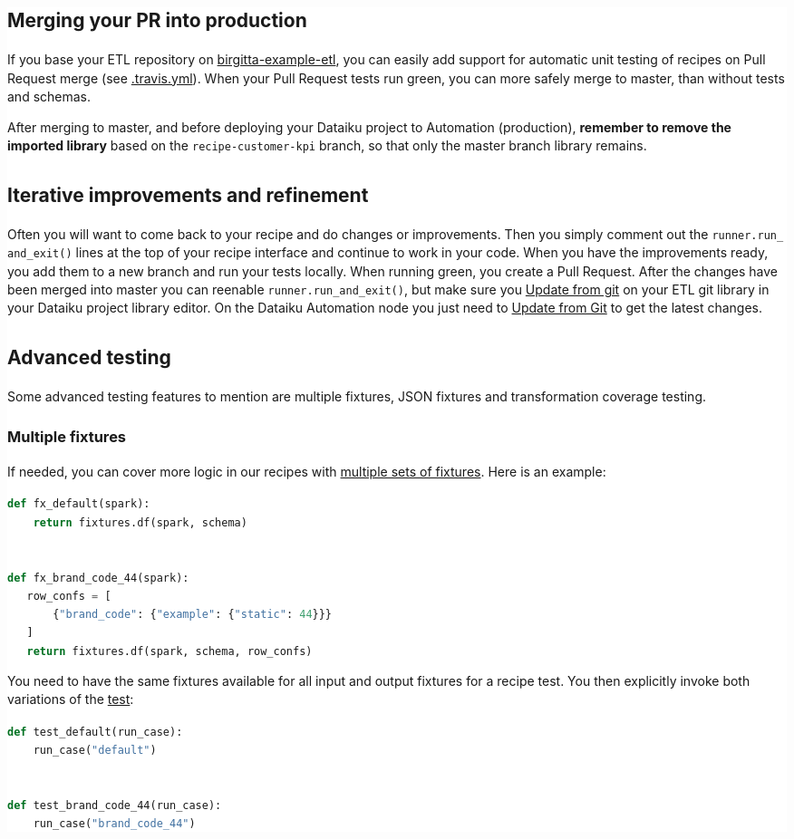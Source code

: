 ## Merging your PR into production

If you base your ETL repository on [birgitta-example-etl](https://github.com/telia-oss/birgitta-example-etl), you can easily add support for automatic unit testing of recipes on Pull Request merge (see [.travis.yml](https://github.com/telia-oss/birgitta-example-etl/blob/master/.travis.yml)). When your Pull Request tests run green, you can more safely merge to master, than without tests and schemas.

After merging to master, and before deploying your Dataiku project to Automation (production), **remember to remove the imported library** based on the `recipe-customer-kpi` branch, so that only the master branch library remains.

## Iterative improvements and refinement

Often you will want to come back to your recipe and do changes or improvements. Then you simply comment out the `runner.run_and_exit()` lines at the top of your recipe interface and continue to work in your code. When you have the improvements ready, you add them to a new branch and run your tests locally. When running green, you create a Pull Request. After the changes have been merged into master you can reenable `runner.run_and_exit()`, but make sure you [Update from git](https://tsnwiki.atlassian.net/wiki/plugins/viewsource/viewpagesrc.action?pageId=1569260230#DataikuPysparkRecipeDevelopmentProcess-update-from-git) on your ETL git library in your Dataiku project library editor. On the Dataiku Automation node you just need to [Update from Git](#markdown-header-updated-from-git) to get the latest changes.

## Advanced testing

Some advanced testing features to mention are multiple fixtures, JSON fixtures and transformation coverage testing.

### Multiple fixtures

If needed, you can cover more logic in our recipes with [multiple sets of fixtures](https://github.com/telia-oss/birgitta-example-etl/blob/master/newsltd_etl/projects/tribune/tests/fixtures/contracts.py). Here is an example:

```python
def fx_default(spark):
    return fixtures.df(spark, schema)
    
    
def fx_brand_code_44(spark):
   row_confs = [
       {"brand_code": {"example": {"static": 44}}}
   ]
   return fixtures.df(spark, schema, row_confs)
```

You need to have the same fixtures available for all input and output fixtures for a recipe test. You then explicitly invoke both variations of the [test](https://github.com/telia-oss/birgitta-example-etl/blob/master/newsltd_etl/projects/tribune/tests/recipes/test_filtered_contracts.py):

```python
def test_default(run_case):
    run_case("default")


def test_brand_code_44(run_case):
    run_case("brand_code_44")
```
